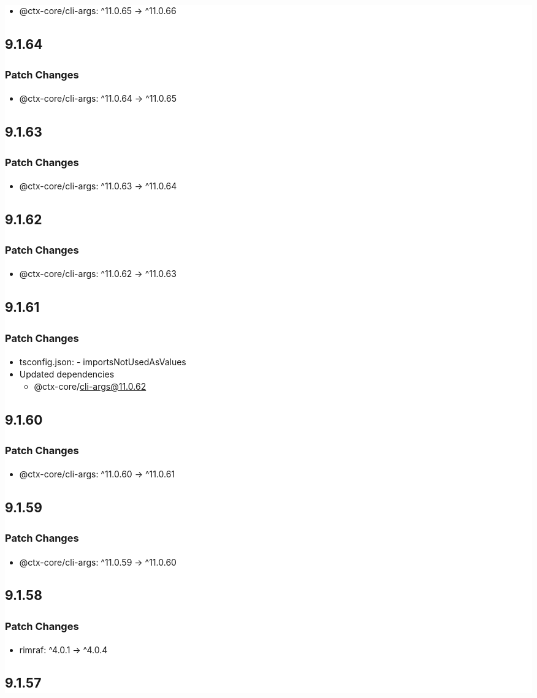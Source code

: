 - @ctx-core/cli-args: ^11.0.65 -> ^11.0.66

## 9.1.64

### Patch Changes

- @ctx-core/cli-args: ^11.0.64 -> ^11.0.65

## 9.1.63

### Patch Changes

- @ctx-core/cli-args: ^11.0.63 -> ^11.0.64

## 9.1.62

### Patch Changes

- @ctx-core/cli-args: ^11.0.62 -> ^11.0.63

## 9.1.61

### Patch Changes

- tsconfig.json: - importsNotUsedAsValues
- Updated dependencies
  - @ctx-core/cli-args@11.0.62

## 9.1.60

### Patch Changes

- @ctx-core/cli-args: ^11.0.60 -> ^11.0.61

## 9.1.59

### Patch Changes

- @ctx-core/cli-args: ^11.0.59 -> ^11.0.60

## 9.1.58

### Patch Changes

- rimraf: ^4.0.1 -> ^4.0.4

## 9.1.57

